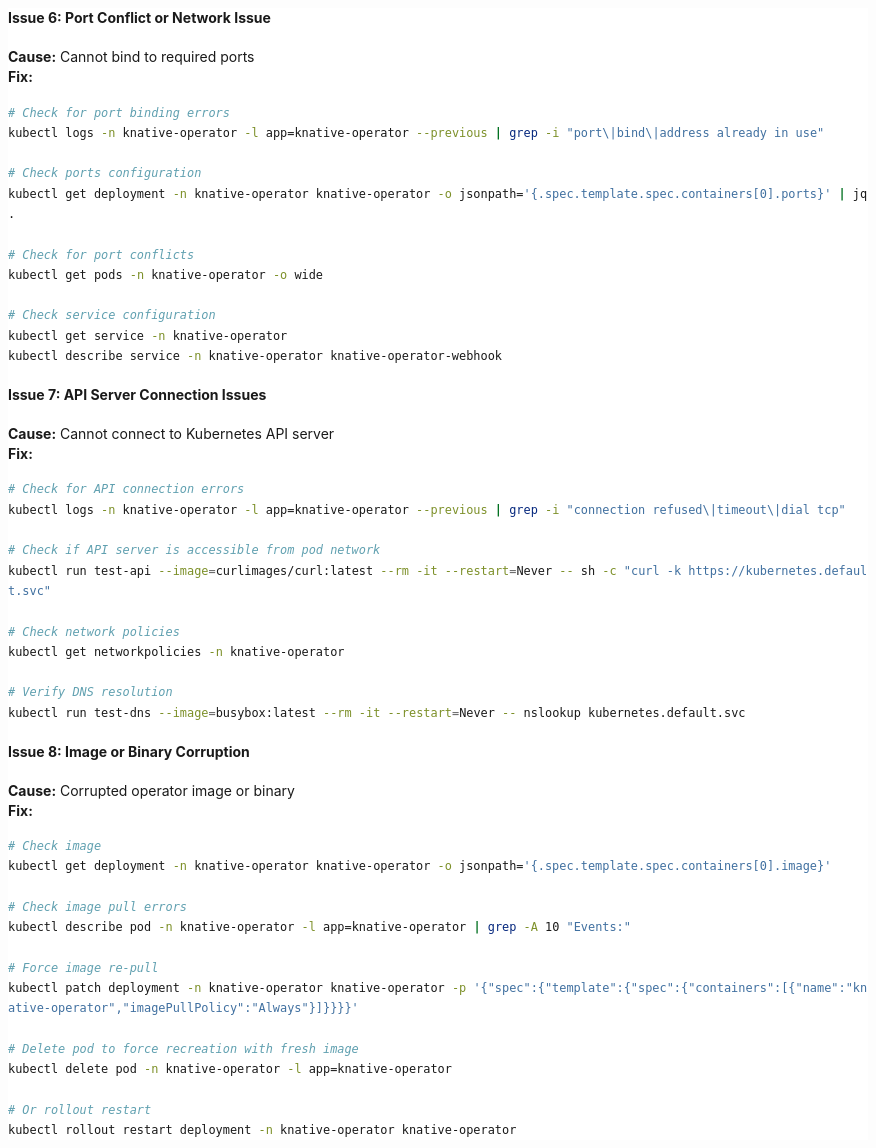 #### Issue 6: Port Conflict or Network Issue

**Cause:** Cannot bind to required ports  
**Fix:**

```bash
# Check for port binding errors
kubectl logs -n knative-operator -l app=knative-operator --previous | grep -i "port\|bind\|address already in use"

# Check ports configuration
kubectl get deployment -n knative-operator knative-operator -o jsonpath='{.spec.template.spec.containers[0].ports}' | jq .

# Check for port conflicts
kubectl get pods -n knative-operator -o wide

# Check service configuration
kubectl get service -n knative-operator
kubectl describe service -n knative-operator knative-operator-webhook
```

#### Issue 7: API Server Connection Issues

**Cause:** Cannot connect to Kubernetes API server  
**Fix:**

```bash
# Check for API connection errors
kubectl logs -n knative-operator -l app=knative-operator --previous | grep -i "connection refused\|timeout\|dial tcp"

# Check if API server is accessible from pod network
kubectl run test-api --image=curlimages/curl:latest --rm -it --restart=Never -- sh -c "curl -k https://kubernetes.default.svc"

# Check network policies
kubectl get networkpolicies -n knative-operator

# Verify DNS resolution
kubectl run test-dns --image=busybox:latest --rm -it --restart=Never -- nslookup kubernetes.default.svc
```

#### Issue 8: Image or Binary Corruption

**Cause:** Corrupted operator image or binary  
**Fix:**

```bash
# Check image
kubectl get deployment -n knative-operator knative-operator -o jsonpath='{.spec.template.spec.containers[0].image}'

# Check image pull errors
kubectl describe pod -n knative-operator -l app=knative-operator | grep -A 10 "Events:"

# Force image re-pull
kubectl patch deployment -n knative-operator knative-operator -p '{"spec":{"template":{"spec":{"containers":[{"name":"knative-operator","imagePullPolicy":"Always"}]}}}}'

# Delete pod to force recreation with fresh image
kubectl delete pod -n knative-operator -l app=knative-operator

# Or rollout restart
kubectl rollout restart deployment -n knative-operator knative-operator
```
